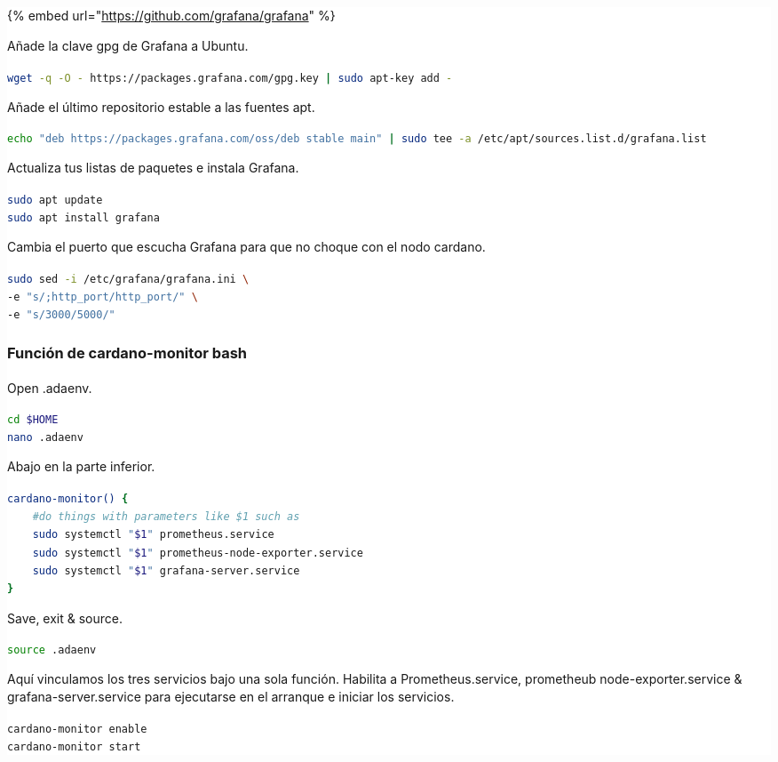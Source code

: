 {% embed url="https://github.com/grafana/grafana" %}

Añade la clave gpg de Grafana a Ubuntu.

```bash
wget -q -O - https://packages.grafana.com/gpg.key | sudo apt-key add -
```

Añade el último repositorio estable a las fuentes apt.

```bash
echo "deb https://packages.grafana.com/oss/deb stable main" | sudo tee -a /etc/apt/sources.list.d/grafana.list
```

Actualiza tus listas de paquetes e instala Grafana.

```bash
sudo apt update
sudo apt install grafana
```

Cambia el puerto que escucha Grafana para que no choque con el nodo cardano.

```bash
sudo sed -i /etc/grafana/grafana.ini \
-e "s/;http_port/http_port/" \
-e "s/3000/5000/"
```

### Función de cardano-monitor bash

Open .adaenv.

```bash
cd $HOME
nano .adaenv
```

Abajo en la parte inferior.

```bash
cardano-monitor() {
    #do things with parameters like $1 such as
    sudo systemctl "$1" prometheus.service
    sudo systemctl "$1" prometheus-node-exporter.service
    sudo systemctl "$1" grafana-server.service
}
```

Save, exit & source.

```bash
source .adaenv
```

Aquí vinculamos los tres servicios bajo una sola función. Habilita a Prometheus.service, prometheub node-exporter.service & grafana-server.service para ejecutarse en el arranque e iniciar los servicios.

```bash
cardano-monitor enable
cardano-monitor start
```
